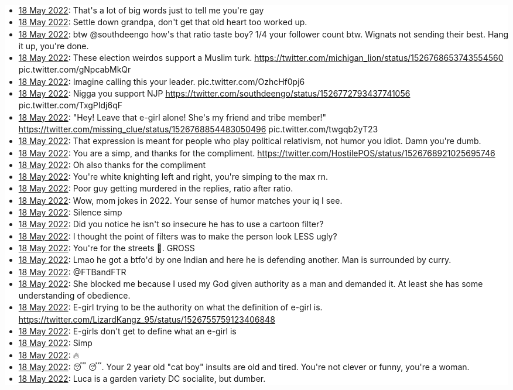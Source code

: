 * [18 May 2022](https://web.archive.org/web/20220518041701/https://twitter.com/RealHumanNibba/status/1526778766181249025): That's a lot of big words just to tell me you're gay 
* [18 May 2022](https://web.archive.org/web/20220518041245/https://twitter.com/RealHumanNibba/status/1526777736542420993): Settle down grandpa, don't get that old heart too worked up. 
* [18 May 2022](https://web.archive.org/web/20220518041106/https://twitter.com/RealHumanNibba/status/1526777071183216642): btw  @southdeengo  how's that ratio taste boy? 1/4 your follower count btw. Wignats not sending their best. Hang it up, you're done. 
* [18 May 2022](https://web.archive.org/web/20220518040032/https://twitter.com/RealHumanNibba/status/1526774506160783360): These election weirdos support a Muslim turk.  https://twitter.com/michigan_lion/status/1526768653743554560  pic.twitter.com/gNpcabMkQr 
* [18 May 2022](https://web.archive.org/web/20220518035835/https://twitter.com/RealHumanNibba/status/1526773901862248448): Imagine calling this your leader. pic.twitter.com/OzhcHf0pj6 
* [18 May 2022](https://web.archive.org/web/20220518035734/https://twitter.com/RealHumanNibba/status/1526773738309660673): Nigga you support NJP  https://twitter.com/southdeengo/status/1526772793437741056  pic.twitter.com/TxgPIdj6qF 
* [18 May 2022](https://web.archive.org/web/20220518035452/https://twitter.com/RealHumanNibba/status/1526773045246959616): "Hey! Leave that e-girl alone! She's my friend and tribe member!"  https://twitter.com/missing_clue/status/1526768854483050496  pic.twitter.com/twgqb2yT23 
* [18 May 2022](https://web.archive.org/web/20220518035726/https://twitter.com/RealHumanNibba/status/1526772303538884608): That expression is meant for people who play political relativism, not humor you idiot. Damn you're dumb. 
* [18 May 2022](https://web.archive.org/web/20220518035255/https://twitter.com/RealHumanNibba/status/1526771890383118342): You are a simp, and thanks for the compliment. https://twitter.com/HostilePOS/status/1526768921025695746 
* [18 May 2022](https://web.archive.org/web/20220518035001/https://twitter.com/RealHumanNibba/status/1526771836243124225): Oh also thanks for the compliment 
* [18 May 2022](https://web.archive.org/web/20220518034913/https://twitter.com/RealHumanNibba/status/1526771802348957696): You're white knighting left and right, you're simping to the max rn. 
* [18 May 2022](https://web.archive.org/web/20220518034843/https://twitter.com/RealHumanNibba/status/1526771580579336192): Poor guy getting murdered in the replies, ratio after ratio. 
* [18 May 2022](https://web.archive.org/web/20220518034719/https://twitter.com/RealHumanNibba/status/1526771221114900480): Wow, mom jokes in 2022. Your sense of humor matches your iq I see. 
* [18 May 2022](https://web.archive.org/web/20220518033710/https://twitter.com/RealHumanNibba/status/1526768750422269953): Silence simp 
* [18 May 2022](https://web.archive.org/web/20220518032154/https://twitter.com/RealHumanNibba/status/1526764857491595264): Did you notice he isn't so insecure he has to use a cartoon filter? 
* [18 May 2022](https://web.archive.org/web/20220518032030/https://twitter.com/RealHumanNibba/status/1526764449771683842): I thought the point of filters was to make the person look LESS ugly? 
* [18 May 2022](https://web.archive.org/web/20220518031955/https://twitter.com/RealHumanNibba/status/1526764307744231425): You're for the streets 🤮. GROSS 
* [18 May 2022](https://web.archive.org/web/20220518030511/https://twitter.com/RealHumanNibba/status/1526760730824941569): Lmao he got a btfo'd by one Indian and here he is defending another. Man is surrounded by curry. 
* [18 May 2022](https://web.archive.org/web/20220518030238/https://twitter.com/RealHumanNibba/status/1526759990735908864): @FTBandFTR 
* [18 May 2022](https://web.archive.org/web/20220518025914/https://twitter.com/RealHumanNibba/status/1526759153452171264): She blocked me because I used my God given authority as a man and demanded it. At least she has some understanding of obedience. 
* [18 May 2022](https://web.archive.org/web/20220518030238/https://twitter.com/RealHumanNibba/status/1526759990735908864): E-girl trying to be the authority on what the definition of e-girl is.  https://twitter.com/LizardKangz_95/status/1526755759123406848 
* [18 May 2022](https://web.archive.org/web/20220518024724/https://twitter.com/RealHumanNibba/status/1526756264067350528): E-girls don't get to define what an e-girl is 
* [18 May 2022](https://web.archive.org/web/20220518024659/https://twitter.com/RealHumanNibba/status/1526756075407548417): Simp 
* [18 May 2022](https://web.archive.org/web/20220518024519/https://twitter.com/RealHumanNibba/status/1526755582878879744): 🔥 
* [18 May 2022](https://web.archive.org/web/20220518024227/https://twitter.com/RealHumanNibba/status/1526754936998047745): 😴 😴. Your 2 year old "cat boy" insults are old and tired. You're not clever or funny, you're a woman. 
* [18 May 2022](https://web.archive.org/web/20220518023919/https://twitter.com/RealHumanNibba/status/1526754246594527232): Luca is a garden variety DC socialite, but dumber. 